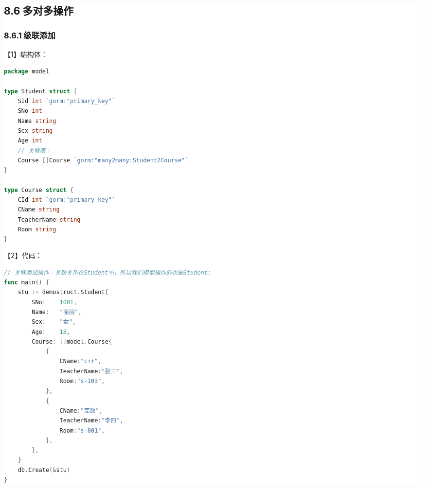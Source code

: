 ## 8.6 多对多操作

### 8.6.1 级联添加

【1】结构体：

```go
package model

type Student struct {
    SId int `gorm:"primary_key"`
    SNo int
    Name string
    Sex string
    Age int
    // 关联表：
    Course []Course `gorm:"many2many:Student2Course"`
}

type Course struct {
    CId int `gorm:"primary_key"`
    CName string
    TeacherName string
    Room string
}
```

【2】代码：

```go
// 关联添加操作：关联关系在Student中，所以我们模型操作的也是Student:
func main() {
    stu := demostruct.Student{
        SNo:    1001,
        Name:   "丽丽",
        Sex:    "女",
        Age:    18,
        Course: []model.Course{
            {
                CName:"c++",
                TeacherName:"张三",
                Room:"s-103",
            },
            {
                CName:"高数",
                TeacherName:"李四",
                Room:"s-801",
            },
        },
    }
	db.Create(&stu)
}
```
